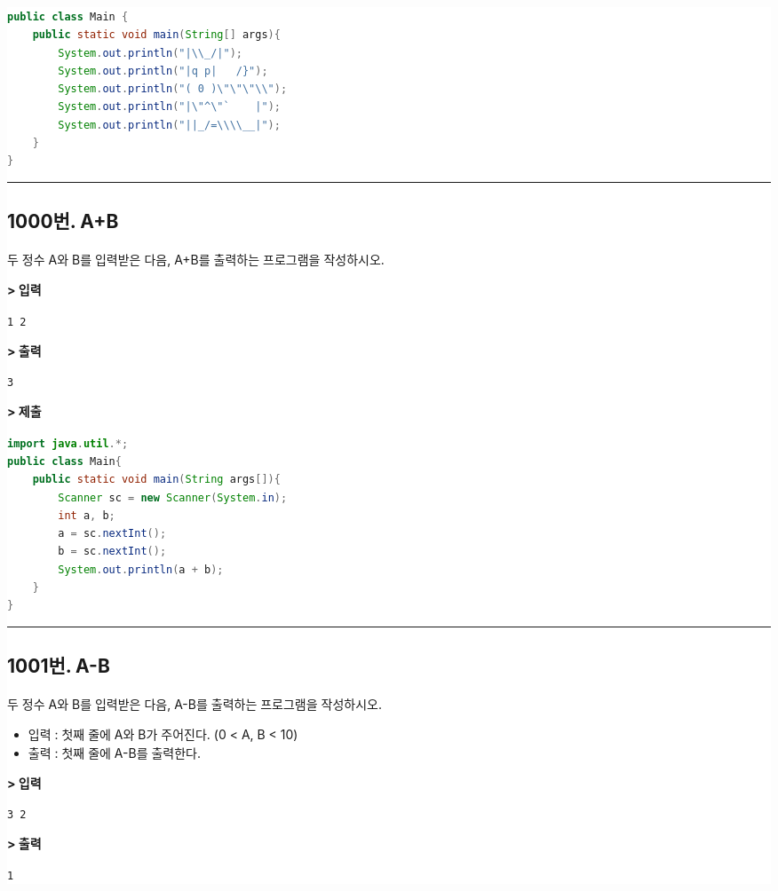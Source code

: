 ```java
public class Main {
    public static void main(String[] args){
        System.out.println("|\\_/|");
        System.out.println("|q p|   /}");
        System.out.println("( 0 )\"\"\"\\");
        System.out.println("|\"^\"`    |");
        System.out.println("||_/=\\\\__|");
    }
}
```

--------------------------------------------------------------------------

## 1000번. A+B
두 정수 A와 B를 입력받은 다음, A+B를 출력하는 프로그램을 작성하시오.

**> 입력** 
```
1 2
```
**> 출력** 
```
3
```

**> 제출** 
```java
import java.util.*;
public class Main{
	public static void main(String args[]){
		Scanner sc = new Scanner(System.in);
		int a, b;
		a = sc.nextInt();
		b = sc.nextInt();
		System.out.println(a + b);
	}
}
```

--------------------------------------------------------------------------

## 1001번. A-B
두 정수 A와 B를 입력받은 다음, A-B를 출력하는 프로그램을 작성하시오.
- 입력 : 첫째 줄에 A와 B가 주어진다. (0 < A, B < 10)
- 출력 : 첫째 줄에 A-B를 출력한다.

**> 입력**
```
3 2
```
**> 출력**
```
1
```
